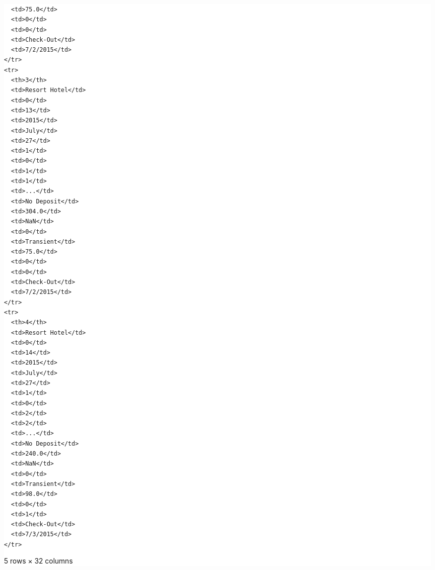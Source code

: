       <td>75.0</td>
      <td>0</td>
      <td>0</td>
      <td>Check-Out</td>
      <td>7/2/2015</td>
    </tr>
    <tr>
      <th>3</th>
      <td>Resort Hotel</td>
      <td>0</td>
      <td>13</td>
      <td>2015</td>
      <td>July</td>
      <td>27</td>
      <td>1</td>
      <td>0</td>
      <td>1</td>
      <td>1</td>
      <td>...</td>
      <td>No Deposit</td>
      <td>304.0</td>
      <td>NaN</td>
      <td>0</td>
      <td>Transient</td>
      <td>75.0</td>
      <td>0</td>
      <td>0</td>
      <td>Check-Out</td>
      <td>7/2/2015</td>
    </tr>
    <tr>
      <th>4</th>
      <td>Resort Hotel</td>
      <td>0</td>
      <td>14</td>
      <td>2015</td>
      <td>July</td>
      <td>27</td>
      <td>1</td>
      <td>0</td>
      <td>2</td>
      <td>2</td>
      <td>...</td>
      <td>No Deposit</td>
      <td>240.0</td>
      <td>NaN</td>
      <td>0</td>
      <td>Transient</td>
      <td>98.0</td>
      <td>0</td>
      <td>1</td>
      <td>Check-Out</td>
      <td>7/3/2015</td>
    </tr>
  </tbody>
</table>
<p>5 rows × 32 columns</p>
</div>
